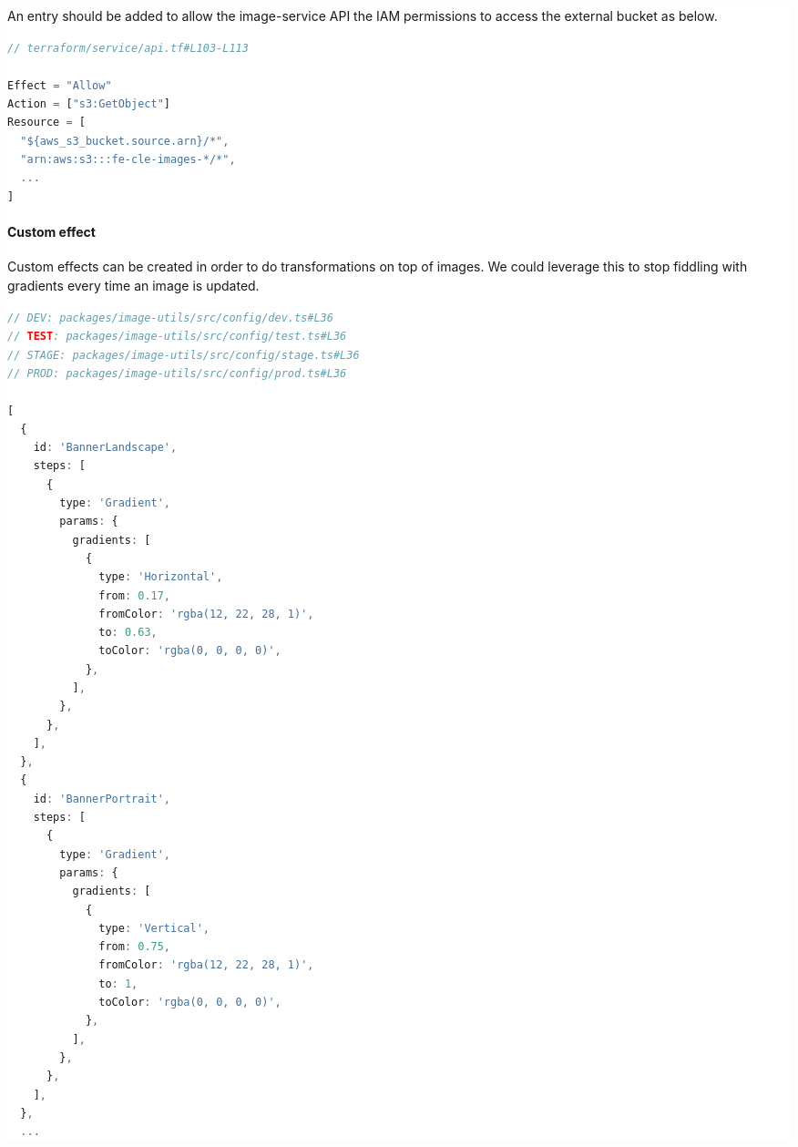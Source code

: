 An entry should be added to allow the image-service API the IAM permissions to access the external bucket as below.

```ts
// terraform/service/api.tf#L103-L113

Effect = "Allow"
Action = ["s3:GetObject"]
Resource = [
  "${aws_s3_bucket.source.arn}/*",
  "arn:aws:s3:::fe-cle-images-*/*",
  ...
]
```

#### **Custom effect**

Custom effects can be created in order to do transformations on top of images. We could leverage this to stop fiddling with gradients every time an image is updated.

```ts
// DEV: packages/image-utils/src/config/dev.ts#L36
// TEST: packages/image-utils/src/config/test.ts#L36
// STAGE: packages/image-utils/src/config/stage.ts#L36
// PROD: packages/image-utils/src/config/prod.ts#L36

[
  {
    id: 'BannerLandscape',
    steps: [
      {
        type: 'Gradient',
        params: {
          gradients: [
            {
              type: 'Horizontal',
              from: 0.17,
              fromColor: 'rgba(12, 22, 28, 1)',
              to: 0.63,
              toColor: 'rgba(0, 0, 0, 0)',
            },
          ],
        },
      },
    ],
  },
  {
    id: 'BannerPortrait',
    steps: [
      {
        type: 'Gradient',
        params: {
          gradients: [
            {
              type: 'Vertical',
              from: 0.75,
              fromColor: 'rgba(12, 22, 28, 1)',
              to: 1,
              toColor: 'rgba(0, 0, 0, 0)',
            },
          ],
        },
      },
    ],
  },
  ...
```